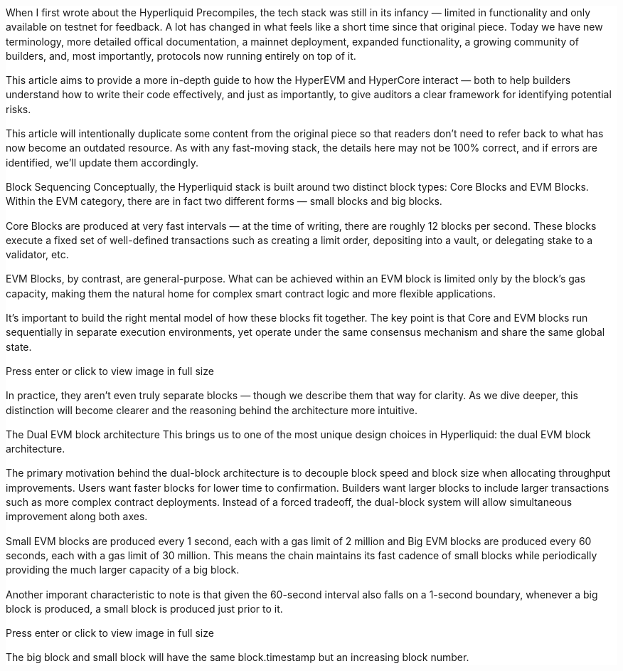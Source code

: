 When I first wrote about the Hyperliquid Precompiles, the tech stack was still in its infancy — limited in functionality and only available on testnet for feedback. A lot has changed in what feels like a short time since that original piece. Today we have new terminology, more detailed offical documentation, a mainnet deployment, expanded functionality, a growing community of builders, and, most importantly, protocols now running entirely on top of it.

This article aims to provide a more in-depth guide to how the HyperEVM and HyperCore interact — both to help builders understand how to write their code effectively, and just as importantly, to give auditors a clear framework for identifying potential risks.

This article will intentionally duplicate some content from the original piece so that readers don’t need to refer back to what has now become an outdated resource. As with any fast-moving stack, the details here may not be 100% correct, and if errors are identified, we’ll update them accordingly.

Block Sequencing
Conceptually, the Hyperliquid stack is built around two distinct block types: Core Blocks and EVM Blocks. Within the EVM category, there are in fact two different forms — small blocks and big blocks.

Core Blocks are produced at very fast intervals — at the time of writing, there are roughly 12 blocks per second. These blocks execute a fixed set of well-defined transactions such as creating a limit order, depositing into a vault, or delegating stake to a validator, etc.

EVM Blocks, by contrast, are general-purpose. What can be achieved within an EVM block is limited only by the block’s gas capacity, making them the natural home for complex smart contract logic and more flexible applications.

It’s important to build the right mental model of how these blocks fit together. The key point is that Core and EVM blocks run sequentially in separate execution environments, yet operate under the same consensus mechanism and share the same global state.

Press enter or click to view image in full size

In practice, they aren’t even truly separate blocks — though we describe them that way for clarity. As we dive deeper, this distinction will become clearer and the reasoning behind the architecture more intuitive.

The Dual EVM block architecture
This brings us to one of the most unique design choices in Hyperliquid: the dual EVM block architecture.

The primary motivation behind the dual-block architecture is to decouple block speed and block size when allocating throughput improvements. Users want faster blocks for lower time to confirmation. Builders want larger blocks to include larger transactions such as more complex contract deployments. Instead of a forced tradeoff, the dual-block system will allow simultaneous improvement along both axes.

Small EVM blocks are produced every 1 second, each with a gas limit of 2 million and Big EVM blocks are produced every 60 seconds, each with a gas limit of 30 million. This means the chain maintains its fast cadence of small blocks while periodically providing the much larger capacity of a big block.

Another imporant characteristic to note is that given the 60-second interval also falls on a 1-second boundary, whenever a big block is produced, a small block is produced just prior to it.

Press enter or click to view image in full size

The big block and small block will have the same block.timestamp but an increasing block number.
